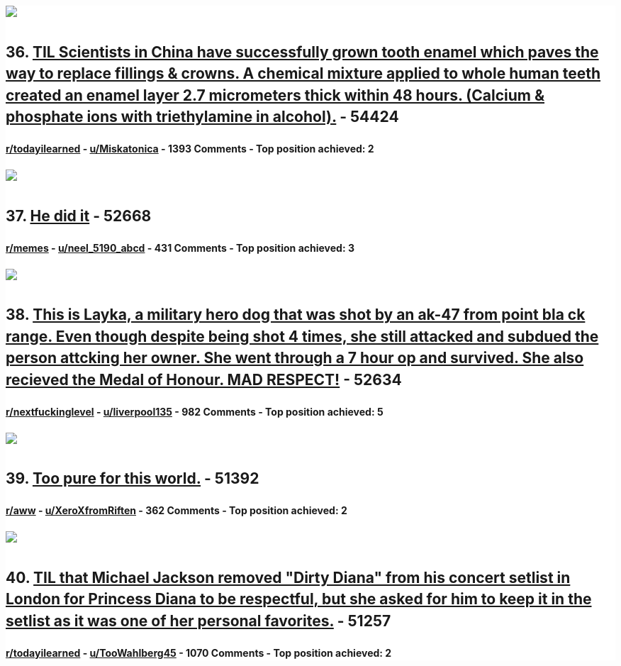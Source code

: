 <a href="https://i.redd.it/8m7tkkkhcda51.jpg"><img src="https://b.thumbs.redditmedia.com/iQIhyY5QUoKhKC1rU_JwiFmr-crSd4oKaM0wVYh64HU.jpg"></img></a>

## 36. [TIL Scientists in China have successfully grown tooth enamel which paves the way to replace fillings &amp; crowns. A chemical mixture applied to whole human teeth created an enamel layer 2.7 micrometers thick within 48 hours. (Calcium &amp; phosphate ions with triethylamine in alcohol).](http://reddit.com/r/todayilearned/comments/hpwx4y/til_scientists_in_china_have_successfully_grown/) - 54424
#### [r/todayilearned](http://reddit.com/r/todayilearned) - [u/Miskatonica](http://reddit.com/u/Miskatonica) - 1393 Comments - Top position achieved: 2

<a href="https://www.telegraph.co.uk/science/2019/08/30/end-fillings-sight-scientists-grow-tooth-enamel-repair-damage/"><img src="https://a.thumbs.redditmedia.com/x1tmQ7ukQldm8EgfENtSbm1pbWsMFI0-cLrDiO-np-8.jpg"></img></a>

## 37. [He did it](http://reddit.com/r/memes/comments/hpo91t/he_did_it/) - 52668
#### [r/memes](http://reddit.com/r/memes) - [u/neel_5190_abcd](http://reddit.com/u/neel_5190_abcd) - 431 Comments - Top position achieved: 3

<a href="https://i.redd.it/r66jmauzqca51.jpg"><img src="https://b.thumbs.redditmedia.com/3sCzbdWj3qhJNI8WxeeMz8rzV45WfmyAC4jTiCPdTco.jpg"></img></a>

## 38. [This is Layka, a military hero dog that was shot by an ak-47 from point bla ck range. Even though despite being shot 4 times, she still attacked and subdued the person attcking her owner. She went through a 7 hour op and survived. She also recieved the Medal of Honour. MAD RESPECT!](http://reddit.com/r/nextfuckinglevel/comments/hppt4c/this_is_layka_a_military_hero_dog_that_was_shot/) - 52634
#### [r/nextfuckinglevel](http://reddit.com/r/nextfuckinglevel) - [u/liverpool135](http://reddit.com/u/liverpool135) - 982 Comments - Top position achieved: 5

<a href="https://i.redd.it/pv2j82foeda51.jpg"><img src="https://a.thumbs.redditmedia.com/2fGOtj2F6cyUeq1WU4HeOZCoaRRiILBUZ3tbA5idcH4.jpg"></img></a>

## 39. [Too pure for this world.](http://reddit.com/r/aww/comments/hppyuv/too_pure_for_this_world/) - 51392
#### [r/aww](http://reddit.com/r/aww) - [u/XeroXfromRiften](http://reddit.com/u/XeroXfromRiften) - 362 Comments - Top position achieved: 2

<a href="https://v.redd.it/yrk647y6hda51"><img src="https://b.thumbs.redditmedia.com/dCrGWV5MhReP6yapYA6xkupyg7VwLYmAIgC-CTasvRw.jpg"></img></a>

## 40. [TIL that Michael Jackson removed "Dirty Diana" from his concert setlist in London for Princess Diana to be respectful, but she asked for him to keep it in the setlist as it was one of her personal favorites.](http://reddit.com/r/todayilearned/comments/hpm52h/til_that_michael_jackson_removed_dirty_diana_from/) - 51257
#### [r/todayilearned](http://reddit.com/r/todayilearned) - [u/TooWahlberg45](http://reddit.com/u/TooWahlberg45) - 1070 Comments - Top position achieved: 2
